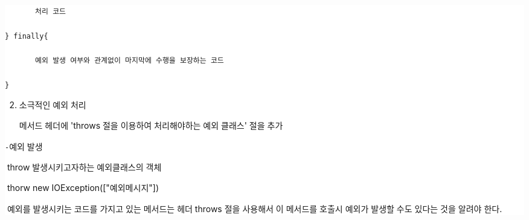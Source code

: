     ​		처리 코드

    } finally{

    ​		예외 발생 여부와 관계없이 마지막에 수행을 보장하는 코드

    }

2. 소극적인 예외 처리

   메서드 헤더에 'throws 절을 이용하여 처리해야하는 예외 클래스' 절을 추가

`-`예외 발생

​				throw 발생시키고자하는 예외클래스의 객체

​				thorw new IOException(["예외메시지"])

​			예외를 발생시키는 코드를 가지고 있는 메서드는 헤더 throws 절을 사용해서 이 메서드를 호출시 예외가 발생할 수도 있다는 것을 알려야 한다.